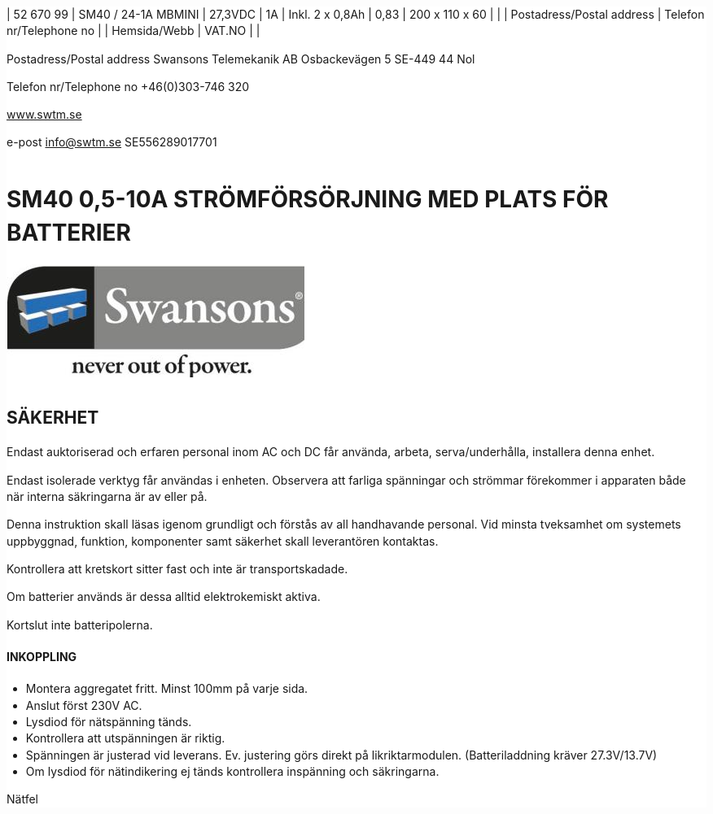 | 52 670 99 | SM40 / 24-1A MBMINI       | 27,3VDC                 | 1A               | Inkl. 2 x 0,8Ah | 0,83          | 200 x 110 x 60  |
|           | Postadress/Postal address | Telefon nr/Telephone no |                  | Hemsida/Webb    | VAT.NO        |                 |

Postadress/Postal address Swansons Telemekanik AB Osbackevägen 5 SE-449 44 Nol

Telefon nr/Telephone no +46(0)303-746 320

www.swtm.se

e-post info@swtm.se SE556289017701

 

# SM40 0,5-10A STRÖMFÖRSÖRJNING MED PLATS FÖR BATTERIER

![](images/_page_1_Picture_2.jpeg)

## SÄKERHET

Endast auktoriserad och erfaren personal inom AC och DC får använda, arbeta, serva/underhålla, installera denna enhet.

Endast isolerade verktyg får användas i enheten. Observera att farliga spänningar och strömmar förekommer i apparaten både när interna säkringarna är av eller på.

Denna instruktion skall läsas igenom grundligt och förstås av all handhavande personal. Vid minsta tveksamhet om systemets uppbyggnad, funktion, komponenter samt säkerhet skall leverantören kontaktas.

Kontrollera att kretskort sitter fast och inte är transportskadade.

Om batterier används är dessa alltid elektrokemiskt aktiva.

Kortslut inte batteripolerna.

#### INKOPPLING

- Montera aggregatet fritt. Minst 100mm på varje sida.
- Anslut först 230V AC.
- Lysdiod för nätspänning tänds.
- Kontrollera att utspänningen är riktig.
- Spänningen är justerad vid leverans. Ev. justering görs direkt på likriktarmodulen. (Batteriladdning kräver 27.3V/13.7V)
- Om lysdiod för nätindikering ej tänds kontrollera inspänning och säkringarna.

Nätfel
